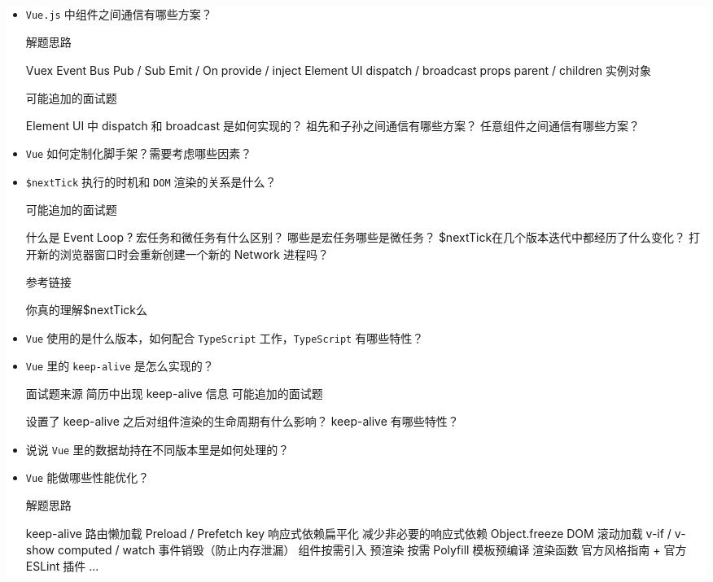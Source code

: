 - `Vue.js` 中组件之间通信有哪些方案？

  解题思路

  Vuex
  Event Bus
  Pub / Sub
  Emit / On
  provide / inject
  Element UI dispatch / broadcast
  props
  parent / children 实例对象

  可能追加的面试题

  Element UI 中 dispatch 和  broadcast 是如何实现的？
  祖先和子孙之间通信有哪些方案？
  任意组件之间通信有哪些方案？

- `Vue` 如何定制化脚手架？需要考虑哪些因素？

- `$nextTick` 执行的时机和 `DOM` 渲染的关系是什么？

  可能追加的面试题

  什么是 Event Loop ?
  宏任务和微任务有什么区别？
  哪些是宏任务哪些是微任务？
  $nextTick在几个版本迭代中都经历了什么变化？
  打开新的浏览器窗口时会重新创建一个新的 Network 进程吗？

  参考链接

  你真的理解$nextTick么

- `Vue` 使用的是什么版本，如何配合 `TypeScript` 工作，`TypeScript` 有哪些特性？

- `Vue` 里的 `keep-alive` 是怎么实现的？

  面试题来源
  简历中出现 keep-alive 信息
  可能追加的面试题

  设置了 keep-alive 之后对组件渲染的生命周期有什么影响？
  keep-alive 有哪些特性？

- 说说 `Vue` 里的数据劫持在不同版本里是如何处理的？

- `Vue` 能做哪些性能优化？

  解题思路

  keep-alive
  路由懒加载
  Preload / Prefetch
  key
  响应式依赖扁平化
  减少非必要的响应式依赖
  Object.freeze
  DOM 滚动加载
  v-if / v-show
  computed / watch
  事件销毁（防止内存泄漏）
  组件按需引入
  预渲染
  按需 Polyfill
  模板预编译
  渲染函数
  官方风格指南 + 官方 ESLint 插件
  ...
